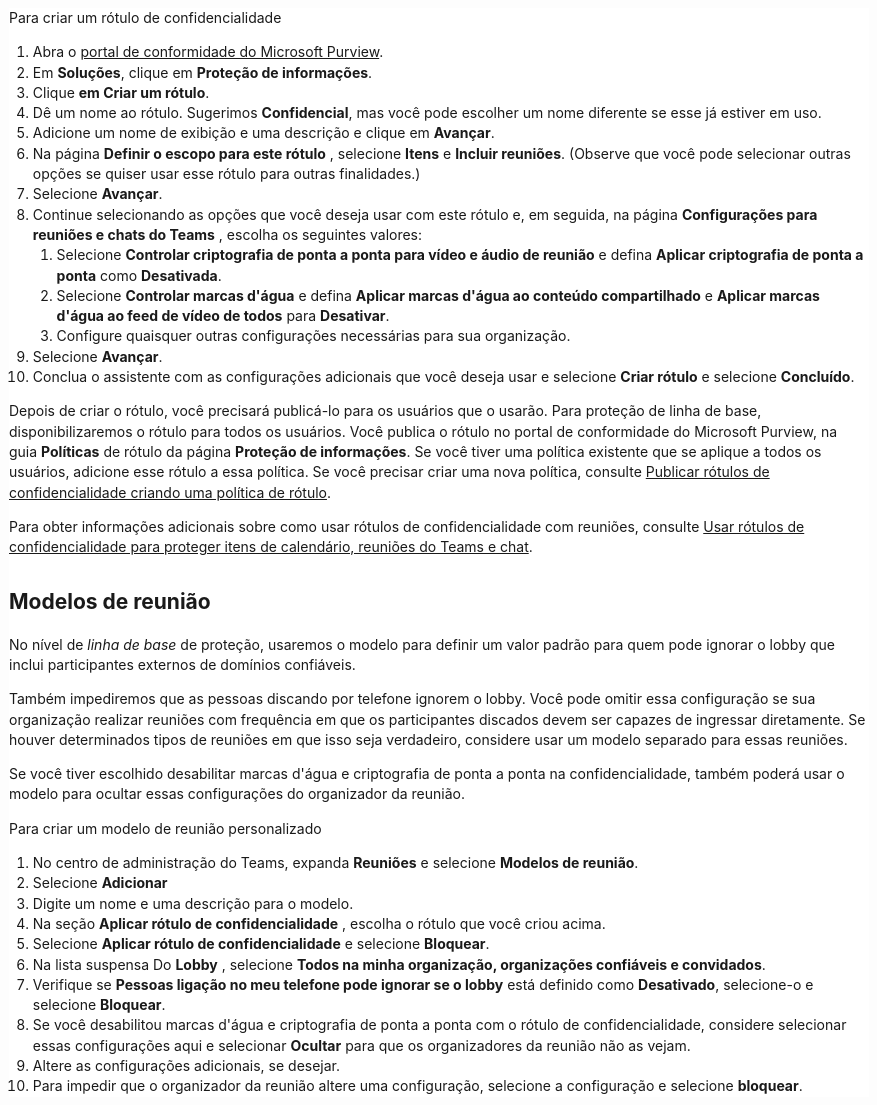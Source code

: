 Para criar um rótulo de confidencialidade
1. Abra o [portal de conformidade do Microsoft Purview](https://compliance.microsoft.com).
1. Em **Soluções**, clique em **Proteção de informações**.
1. Clique **em Criar um rótulo**.
1. Dê um nome ao rótulo. Sugerimos **Confidencial**, mas você pode escolher um nome diferente se esse já estiver em uso.
1. Adicione um nome de exibição e uma descrição e clique em **Avançar**.
1. Na página **Definir o escopo para este rótulo** , selecione **Itens** e **Incluir reuniões**. (Observe que você pode selecionar outras opções se quiser usar esse rótulo para outras finalidades.)
1. Selecione **Avançar**.
1. Continue selecionando as opções que você deseja usar com este rótulo e, em seguida, na página **Configurações para reuniões e chats do Teams** , escolha os seguintes valores:
    1. Selecione **Controlar criptografia de ponta a ponta para vídeo e áudio de reunião** e defina **Aplicar criptografia de ponta a ponta** como **Desativada**.
    1. Selecione **Controlar marcas d'água** e defina **Aplicar marcas d'água ao conteúdo compartilhado** e **Aplicar marcas d'água ao feed de vídeo de todos** para **Desativar**.
    1. Configure quaisquer outras configurações necessárias para sua organização.
    <!--:::image type="content" source="media/teams-meeting-sensitivity-label-baseline-small.png" alt-text="Screenshot of sensitivity label meeting settings." lightbox="media/teams-meeting-sensitivity-label-baseline-large.png":::-->
1. Selecione **Avançar**.
1. Conclua o assistente com as configurações adicionais que você deseja usar e selecione **Criar rótulo** e selecione **Concluído**.

Depois de criar o rótulo, você precisará publicá-lo para os usuários que o usarão. Para proteção de linha de base, disponibilizaremos o rótulo para todos os usuários. Você publica o rótulo no portal de conformidade do Microsoft Purview, na guia **Políticas** de rótulo da página **Proteção de informações**. Se você tiver uma política existente que se aplique a todos os usuários, adicione esse rótulo a essa política. Se você precisar criar uma nova política, consulte [Publicar rótulos de confidencialidade criando uma política de rótulo](/compliance/create-sensitivity-labels#publish-sensitivity-labels-by-creating-a-label-policy).

Para obter informações adicionais sobre como usar rótulos de confidencialidade com reuniões, consulte [Usar rótulos de confidencialidade para proteger itens de calendário, reuniões do Teams e chat](/microsoft-365/compliance/sensitivity-labels-meetings).

## <a name="meeting-templates"></a>Modelos de reunião

No nível de *linha de base* de proteção, usaremos o modelo para definir um valor padrão para quem pode ignorar o lobby que inclui participantes externos de domínios confiáveis.

Também impediremos que as pessoas discando por telefone ignorem o lobby. Você pode omitir essa configuração se sua organização realizar reuniões com frequência em que os participantes discados devem ser capazes de ingressar diretamente. Se houver determinados tipos de reuniões em que isso seja verdadeiro, considere usar um modelo separado para essas reuniões.

Se você tiver escolhido desabilitar marcas d'água e criptografia de ponta a ponta na confidencialidade, também poderá usar o modelo para ocultar essas configurações do organizador da reunião.

Para criar um modelo de reunião personalizado

1. No centro de administração do Teams, expanda **Reuniões** e selecione **Modelos de reunião**.
1. Selecione **Adicionar**
1. Digite um nome e uma descrição para o modelo.
1. Na seção **Aplicar rótulo de confidencialidade** , escolha o rótulo que você criou acima.
1. Selecione **Aplicar rótulo de confidencialidade** e selecione **Bloquear**.
1. Na lista suspensa Do **Lobby** , selecione **Todos na minha organização, organizações confiáveis e convidados**.
1. Verifique se **Pessoas ligação no meu telefone pode ignorar se o lobby** está definido como **Desativado**, selecione-o e selecione **Bloquear**.
1. Se você desabilitou marcas d'água e criptografia de ponta a ponta com o rótulo de confidencialidade, considere selecionar essas configurações aqui e selecionar **Ocultar** para que os organizadores da reunião não as vejam.
1. Altere as configurações adicionais, se desejar.
1. Para impedir que o organizador da reunião altere uma configuração, selecione a configuração e selecione **bloquear**.